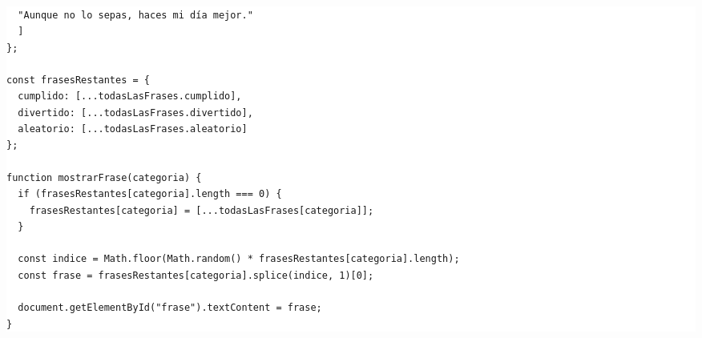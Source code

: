       "Aunque no lo sepas, haces mi día mejor."
      ]
    };

    const frasesRestantes = {
      cumplido: [...todasLasFrases.cumplido],
      divertido: [...todasLasFrases.divertido],
      aleatorio: [...todasLasFrases.aleatorio]
    };

    function mostrarFrase(categoria) {
      if (frasesRestantes[categoria].length === 0) {
        frasesRestantes[categoria] = [...todasLasFrases[categoria]];
      }

      const indice = Math.floor(Math.random() * frasesRestantes[categoria].length);
      const frase = frasesRestantes[categoria].splice(indice, 1)[0];

      document.getElementById("frase").textContent = frase;
    }
  </script>
</body>
</html>
